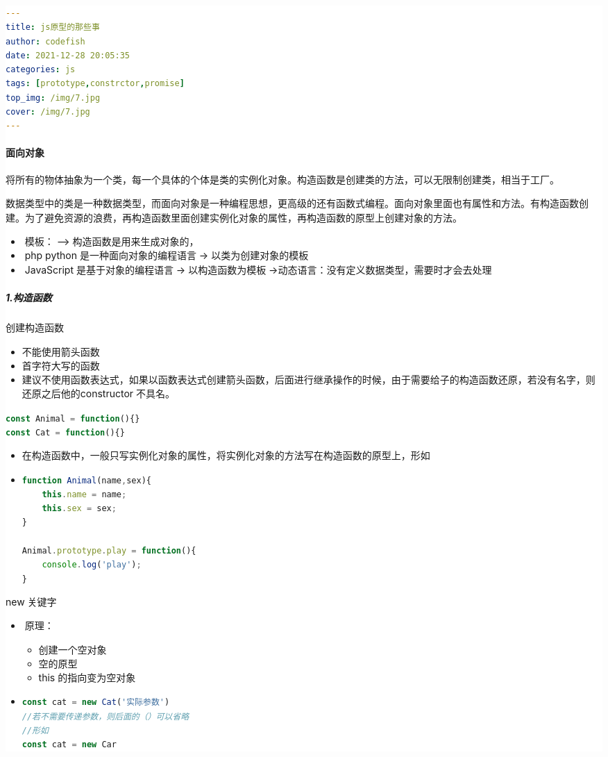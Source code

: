 ```yaml
---
title: js原型的那些事
author: codefish
date: 2021-12-28 20:05:35
categories: js
tags: [prototype,constrctor,promise]
top_img: /img/7.jpg
cover: /img/7.jpg
---
```


#### 面向对象

​		将所有的物体抽象为一个类，每一个具体的个体是类的实例化对象。构造函数是创建类的方法，可以无限制创建类，相当于工厂。

​		数据类型中的类是一种数据类型，而面向对象是一种编程思想，更高级的还有函数式编程。面向对象里面也有属性和方法。有构造函数创建。为了避免资源的浪费，再构造函数里面创建实例化对象的属性，再构造函数的原型上创建对象的方法。

- ​	模板： ——> 构造函数是用来生成对象的，
- ​    php python 是一种面向对象的编程语言     ->    以类为创建对象的模板
- ​     JavaScript 是基于对象的编程语言   ->    以构造函数为模板 ->动态语言：没有定义数据类型，需要时才会去处理



##### 1.构造函数

创建构造函数

- 不能使用箭头函数
- 首字符大写的函数
- 建议不使用函数表达式，如果以函数表达式创建箭头函数，后面进行继承操作的时候，由于需要给子的构造函数还原，若没有名字，则还原之后他的constructor 不具名。

```js
const Animal = function(){}
const Cat = function(){}
```



- 在构造函数中，一般只写实例化对象的属性，将实例化对象的方法写在构造函数的原型上，形如

- ```js
  function Animal(name,sex){
      this.name = name;
      this.sex = sex;
  }
  
  Animal.prototype.play = function(){
      console.log('play');
  }
  ```



new 关键字

- ​		原理：

  - 创建一个空对象 
  - 空的原型
  - this 的指向变为空对象

- ```js 
  const cat = new Cat('实际参数')
  //若不需要传递参数，则后面的（）可以省略
  //形如
  const cat = new Car
  ```
